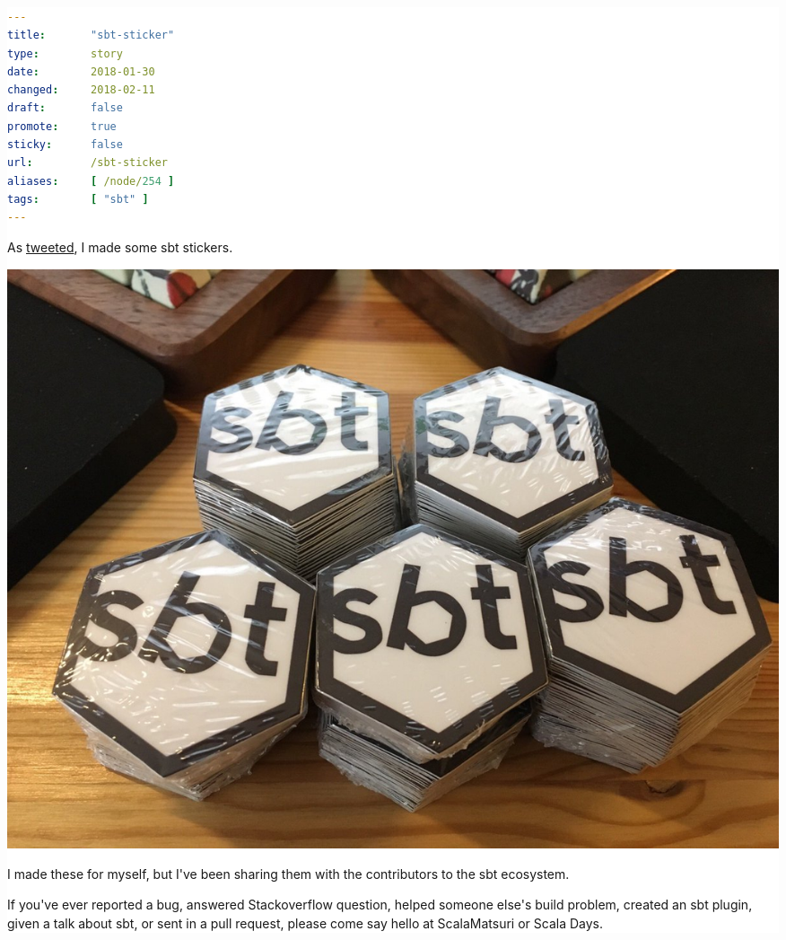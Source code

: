 ```yaml
---
title:       "sbt-sticker"
type:        story
date:        2018-01-30
changed:     2018-02-11
draft:       false
promote:     true
sticky:      false
url:         /sbt-sticker
aliases:     [ /node/254 ]
tags:        [ "sbt" ]
---
```


  [1]: https://twitter.com/eed3si9n/status/958390142003220480

As [tweeted][1], I made some sbt stickers.

<img src='/images/sbt-sticker.jpg' style='width: 100%;'>



I made these for myself, but I've been sharing them with the contributors to the sbt ecosystem.

If you've ever reported a bug, answered Stackoverflow question, helped someone else's build problem, created an sbt plugin, given a talk about sbt, or sent in a pull request, please come say hello at ScalaMatsuri or Scala Days.

